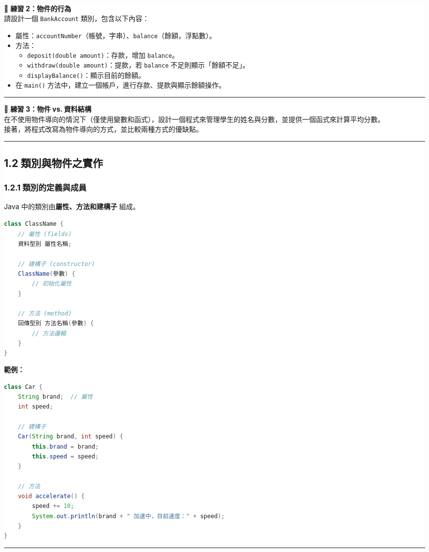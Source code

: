 
📌 **練習 2：物件的行為**  
請設計一個 `BankAccount` 類別，包含以下內容：  
- 屬性：`accountNumber`（帳號，字串）、`balance`（餘額，浮點數）。  
- 方法：
  - `deposit(double amount)`：存款，增加 `balance`。  
  - `withdraw(double amount)`：提款，若 `balance` 不足則顯示「餘額不足」。  
  - `displayBalance()`：顯示目前的餘額。  
- 在 `main()` 方法中，建立一個帳戶，進行存款、提款與顯示餘額操作。

---

📌 **練習 3：物件 vs. 資料結構**  
在不使用物件導向的情況下（僅使用變數和函式），設計一個程式來管理學生的姓名與分數，並提供一個函式來計算平均分數。  
接著，將程式改寫為物件導向的方式，並比較兩種方式的優缺點。

---

## 1.2 類別與物件之實作

### 1.2.1 類別的定義與成員

Java 中的類別由**屬性、方法和建構子** 組成。  
```java
class ClassName {
    // 屬性 (fields)
    資料型別 屬性名稱;
    
    // 建構子 (constructor)
    ClassName(參數) {
        // 初始化屬性
    }
    
    // 方法 (method)
    回傳型別 方法名稱(參數) {
        // 方法邏輯
    }
}
```
**範例：**
```java
class Car {
    String brand;  // 屬性
    int speed;
    
    // 建構子
    Car(String brand, int speed) {
        this.brand = brand;
        this.speed = speed;
    }
    
    // 方法
    void accelerate() {
        speed += 10;
        System.out.println(brand + " 加速中，目前速度：" + speed);
    }
}
```

---